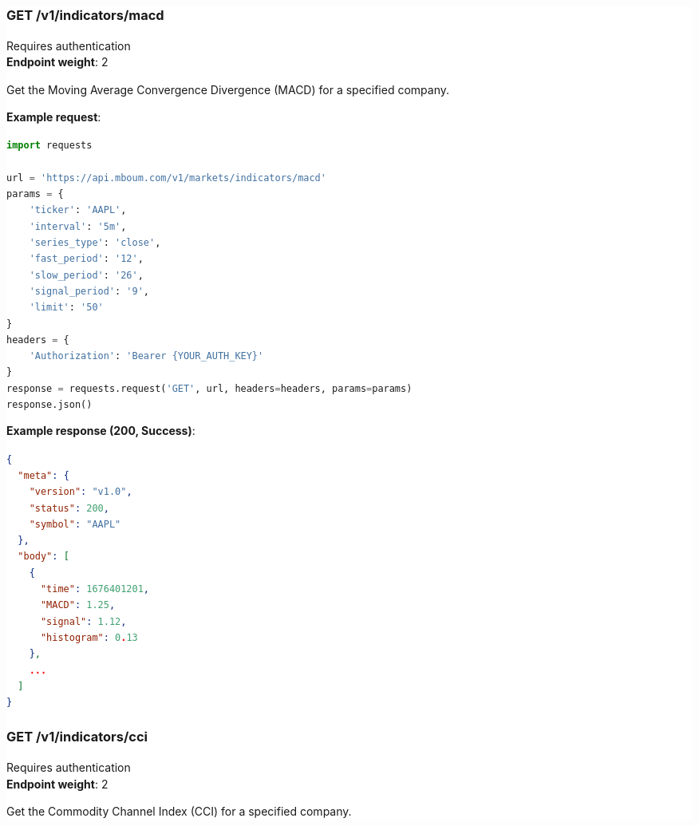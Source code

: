 ### GET /v1/indicators/macd

Requires authentication  
**Endpoint weight**: 2  

Get the Moving Average Convergence Divergence (MACD) for a specified company.

**Example request**:
```python
import requests

url = 'https://api.mboum.com/v1/markets/indicators/macd'
params = {
    'ticker': 'AAPL',
    'interval': '5m',
    'series_type': 'close',
    'fast_period': '12',
    'slow_period': '26',
    'signal_period': '9',
    'limit': '50'
}
headers = {
    'Authorization': 'Bearer {YOUR_AUTH_KEY}'
}
response = requests.request('GET', url, headers=headers, params=params)
response.json()
```

**Example response (200, Success)**:
```json
{
  "meta": {
    "version": "v1.0",
    "status": 200,
    "symbol": "AAPL"
  },
  "body": [
    {
      "time": 1676401201,
      "MACD": 1.25,
      "signal": 1.12,
      "histogram": 0.13
    },
    ...
  ]
}
```

### GET /v1/indicators/cci

Requires authentication  
**Endpoint weight**: 2  

Get the Commodity Channel Index (CCI) for a specified company.
